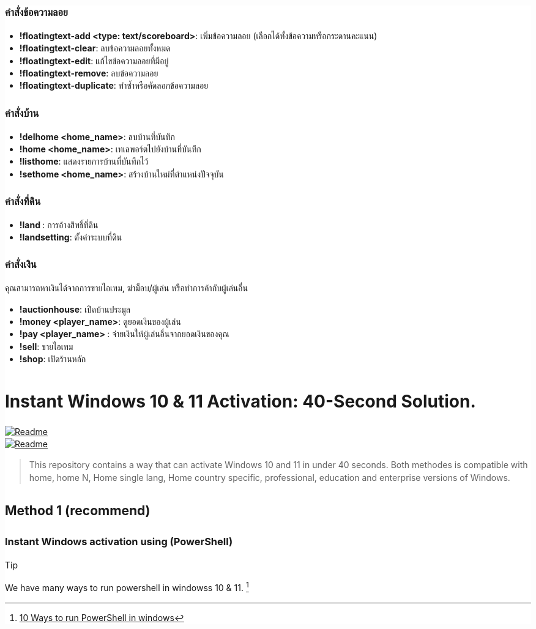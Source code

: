 ### คำสั่งข้อความลอย

- **!floatingtext-add <type: text/scoreboard>**: เพิ่มข้อความลอย (เลือกได้ทั้งข้อความหรือกระดานคะแนน)
- **!floatingtext-clear**: ลบข้อความลอยทั้งหมด
- **!floatingtext-edit**: แก้ไขข้อความลอยที่มีอยู่
- **!floatingtext-remove**: ลบข้อความลอย
- **!floatingtext-duplicate**: ทำซ้ำหรือคัดลอกข้อความลอย

### คำสั่งบ้าน

- **!delhome <home_name>**: ลบบ้านที่บันทึก
- **!home <home_name>**: เทเลพอร์ตไปยังบ้านที่บันทึก
- **!listhome**: แสดงรายการบ้านที่บันทึกไว้
- **!sethome <home_name>**: สร้างบ้านใหม่ที่ตำแหน่งปัจจุบัน

### คำสั่งที่ดิน

- **!land <options>**: การอ้างสิทธิ์ที่ดิน
- **!landsetting**: ตั้งค่าระบบที่ดิน

### คำสั่งเงิน

คุณสามารถหาเงินได้จากการขายไอเทม, ฆ่าม็อบ/ผู้เล่น หรือทำการค้ากับผู้เล่นอื่น

- **!auctionhouse**: เปิดบ้านประมูล
- **!money <player_name>**: ดูยอดเงินของผู้เล่น
- **!pay <player_name> <amount>**: จ่ายเงินให้ผู้เล่นอื่นจากยอดเงินของคุณ
- **!sell**: ขายไอเทม
- **!shop**: เปิดร้านหลัก
  













# Instant Windows 10 & 11 Activation: 40-Second Solution. 

[![Readme](https://img.shields.io/badge/README_IN-فارسی-blue?logo=readme)](README-FA.md)  
[![Readme](https://img.shields.io/badge/README_IN-ENGLISH-blue?logo=readme)](README.md)

> This repository contains a way that can activate Windows 10 and 11 in under 40 seconds. Both methodes is compatible with home, home N, Home single lang, Home country specific, professional, education and enterprise versions of Windows.

## Method 1 (recommend)  
### Instant Windows activation using (PowerShell)  
> [!TIP]
> We have many ways to run powershell in windowss 10 & 11. [^1]


[^1]: [10 Ways to run PowerShell in windows](https://www.google.com/amp/s/www.minitool.com/news/open-windows-11-powershell.html%3famp)  
[^2]: Another easiest way to run PowerShell: **Right-click** on your Start menu to trigger the quick link menu and select **Windows Terminal (admin)** at win11 or **Windows powershell (admin)** at win 10 in the menu list.
[^3]: To check version of your Windows: **Right-click** on your Start menu and select the **system** option. Your Windows version can be seen in the second section under **Edition.**, You can also follow the steps of method 2 by **copy pasting** them. copy the commands and then hit the **Right-click** in the **cmd or powershell** to paste them.
[^4]: Home Single language version.
[^5]: Home Country Specific version.
[^6]: To see windows activation status you must to go:  